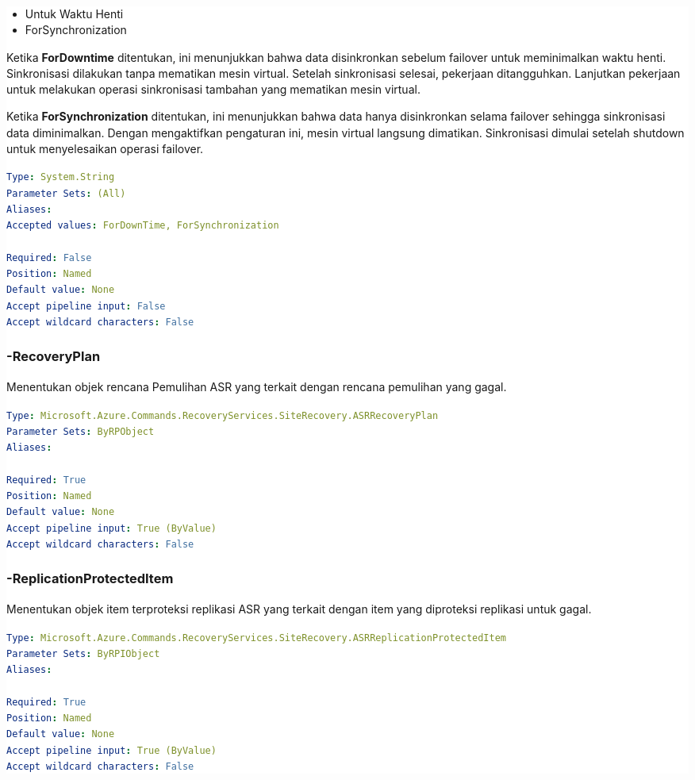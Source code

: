 - Untuk Waktu Henti
- ForSynchronization

Ketika **ForDowntime** ditentukan, ini menunjukkan bahwa data disinkronkan sebelum failover untuk meminimalkan waktu henti.
Sinkronisasi dilakukan tanpa mematikan mesin virtual.
Setelah sinkronisasi selesai, pekerjaan ditangguhkan.
Lanjutkan pekerjaan untuk melakukan operasi sinkronisasi tambahan yang mematikan mesin virtual.

Ketika **ForSynchronization** ditentukan, ini menunjukkan bahwa data hanya disinkronkan selama failover sehingga sinkronisasi data diminimalkan.
Dengan mengaktifkan pengaturan ini, mesin virtual langsung dimatikan.
Sinkronisasi dimulai setelah shutdown untuk menyelesaikan operasi failover.

```yaml
Type: System.String
Parameter Sets: (All)
Aliases:
Accepted values: ForDownTime, ForSynchronization

Required: False
Position: Named
Default value: None
Accept pipeline input: False
Accept wildcard characters: False
```

### -RecoveryPlan
Menentukan objek rencana Pemulihan ASR yang terkait dengan rencana pemulihan yang gagal.

```yaml
Type: Microsoft.Azure.Commands.RecoveryServices.SiteRecovery.ASRRecoveryPlan
Parameter Sets: ByRPObject
Aliases:

Required: True
Position: Named
Default value: None
Accept pipeline input: True (ByValue)
Accept wildcard characters: False
```

### -ReplicationProtectedItem
Menentukan objek item terproteksi replikasi ASR yang terkait dengan item yang diproteksi replikasi untuk gagal.

```yaml
Type: Microsoft.Azure.Commands.RecoveryServices.SiteRecovery.ASRReplicationProtectedItem
Parameter Sets: ByRPIObject
Aliases:

Required: True
Position: Named
Default value: None
Accept pipeline input: True (ByValue)
Accept wildcard characters: False
```
